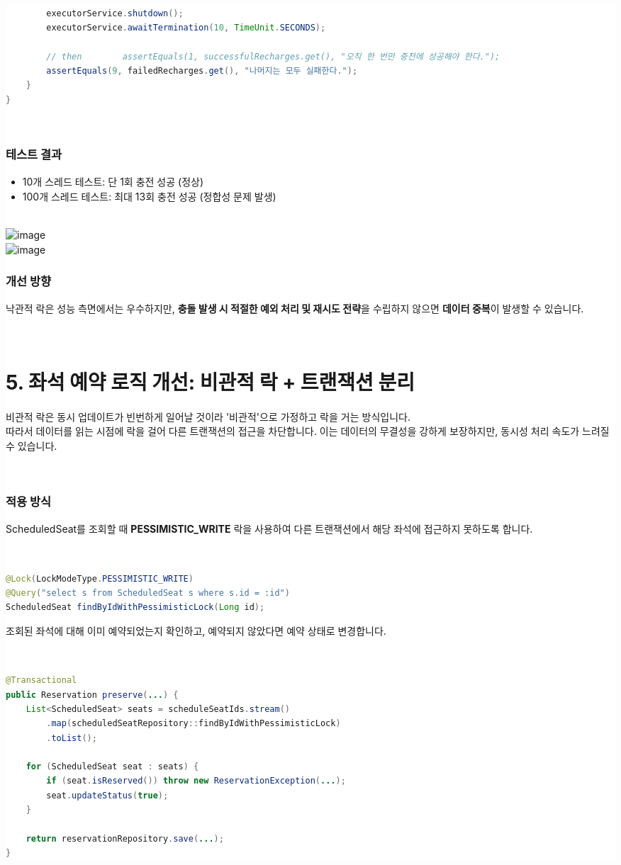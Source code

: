 ```java  
        executorService.shutdown();  
        executorService.awaitTermination(10, TimeUnit.SECONDS);  
  
        // then        assertEquals(1, successfulRecharges.get(), "오직 한 번만 충전에 성공해야 한다.");  
        assertEquals(9, failedRecharges.get(), "나머지는 모두 실패한다.");  
    }  
}  
```  

<br />

### 테스트 결과
- 10개 스레드 테스트: 단 1회 충전 성공 (정상)
- 100개 스레드 테스트: 최대 13회 충전 성공 (정합성 문제 발생)

<br />

<img width="865" alt="image" src="https://github.com/user-attachments/assets/075629f9-6cf7-4e5c-ac27-bed60a944d52">  

<br />

<img width="1156" alt="image" src="https://github.com/user-attachments/assets/9abebf75-6d2e-4f54-9d65-10817eeb268f">

<br />

### 개선 방향
낙관적 락은 성능 측면에서는 우수하지만, **충돌 발생 시 적절한 예외 처리 및 재시도 전략**을 수립하지 않으면 **데이터 중복**이 발생할 수 있습니다.

<br />

# 5. 좌석 예약 로직 개선: 비관적 락 + 트랜잭션 분리

비관적 락은 동시 업데이트가 빈번하게 일어날 것이라 '비관적'으로 가정하고 락을 거는 방식입니다.  
따라서 데이터를 읽는 시점에 락을 걸어 다른 트랜잭션의 접근을 차단합니다. 이는 데이터의 무결성을 강하게 보장하지만, 동시성 처리 속도가 느려질 수 있습니다.

<br />

### 적용 방식
ScheduledSeat를 조회할 때 **PESSIMISTIC_WRITE** 락을 사용하여 다른 트랜잭션에서 해당 좌석에 접근하지 못하도록 합니다.

<br />

```java
@Lock(LockModeType.PESSIMISTIC_WRITE)
@Query("select s from ScheduledSeat s where s.id = :id")
ScheduledSeat findByIdWithPessimisticLock(Long id);
```
조회된 좌석에 대해 이미 예약되었는지 확인하고, 예약되지 않았다면 예약 상태로 변경합니다.

<br />

```java  
@Transactional
public Reservation preserve(...) {
    List<ScheduledSeat> seats = scheduleSeatIds.stream()
        .map(scheduledSeatRepository::findByIdWithPessimisticLock)
        .toList();

    for (ScheduledSeat seat : seats) {
        if (seat.isReserved()) throw new ReservationException(...);
        seat.updateStatus(true);
    }

    return reservationRepository.save(...);
}
```  

